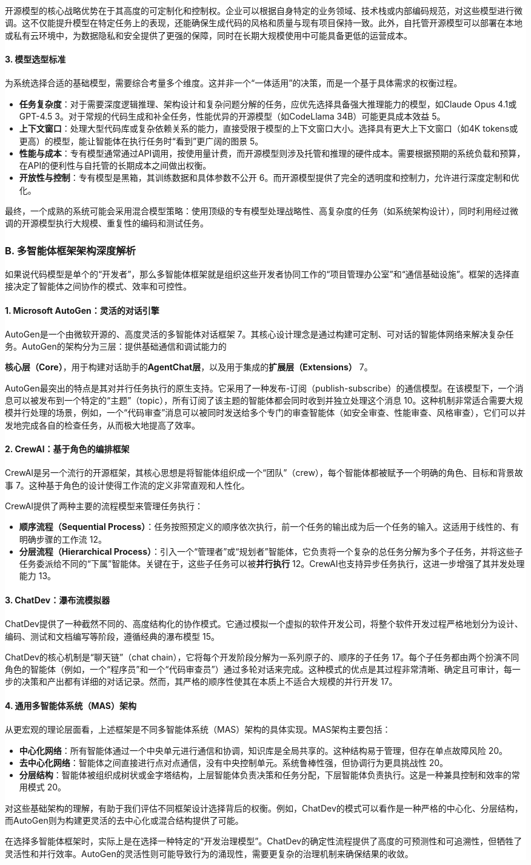 开源模型的核心战略优势在于其高度的可定制化和控制权。企业可以根据自身特定的业务领域、技术栈或内部编码规范，对这些模型进行微调。这不仅能提升模型在特定任务上的表现，还能确保生成代码的风格和质量与现有项目保持一致。此外，自托管开源模型可以部署在本地或私有云环境中，为数据隐私和安全提供了更强的保障，同时在长期大规模使用中可能具备更低的运营成本。

#### **3\. 模型选型标准**

为系统选择合适的基础模型，需要综合考量多个维度。这并非一个“一体适用”的决策，而是一个基于具体需求的权衡过程。

* **任务复杂度**：对于需要深度逻辑推理、架构设计和复杂问题分解的任务，应优先选择具备强大推理能力的模型，如Claude Opus 4.1或GPT-4.5 3。对于常规的代码生成和补全任务，性能优异的开源模型（如CodeLlama 34B）可能更具成本效益 5。  
* **上下文窗口**：处理大型代码库或复杂依赖关系的能力，直接受限于模型的上下文窗口大小。选择具有更大上下文窗口（如4K tokens或更高）的模型，能让智能体在执行任务时“看到”更广阔的图景 5。  
* **性能与成本**：专有模型通常通过API调用，按使用量计费，而开源模型则涉及托管和推理的硬件成本。需要根据预期的系统负载和预算，在API的便利性与自托管的长期成本之间做出权衡。  
* **开放性与控制**：专有模型是黑箱，其训练数据和具体参数不公开 6。而开源模型提供了完全的透明度和控制力，允许进行深度定制和优化。

最终，一个成熟的系统可能会采用混合模型策略：使用顶级的专有模型处理战略性、高复杂度的任务（如系统架构设计），同时利用经过微调的开源模型执行大规模、重复性的编码和测试任务。

### **B. 多智能体框架架构深度解析**

如果说代码模型是单个的“开发者”，那么多智能体框架就是组织这些开发者协同工作的“项目管理办公室”和“通信基础设施”。框架的选择直接决定了智能体之间协作的模式、效率和可控性。

#### **1\. Microsoft AutoGen：灵活的对话引擎**

AutoGen是一个由微软开源的、高度灵活的多智能体对话框架 7。其核心设计理念是通过构建可定制、可对话的智能体网络来解决复杂任务。AutoGen的架构分为三层：提供基础通信和调试能力的

**核心层（Core）**，用于构建对话助手的**AgentChat层**，以及用于集成的**扩展层（Extensions）** 7。

AutoGen最突出的特点是其对并行任务执行的原生支持。它采用了一种发布-订阅（publish-subscribe）的通信模型。在该模型下，一个消息可以被发布到一个特定的“主题”（topic），所有订阅了该主题的智能体都会同时收到并独立处理这个消息 10。这种机制非常适合需要大规模并行处理的场景，例如，一个“代码审查”消息可以被同时发送给多个专门的审查智能体（如安全审查、性能审查、风格审查），它们可以并发地完成各自的检查任务，从而极大地提高了效率。

#### **2\. CrewAI：基于角色的编排框架**

CrewAI是另一个流行的开源框架，其核心思想是将智能体组织成一个“团队”（crew），每个智能体都被赋予一个明确的角色、目标和背景故事 7。这种基于角色的设计使得工作流的定义非常直观和人性化。

CrewAI提供了两种主要的流程模型来管理任务执行：

* **顺序流程（Sequential Process）**：任务按照预定义的顺序依次执行，前一个任务的输出成为后一个任务的输入。这适用于线性的、有明确步骤的工作流 12。  
* **分层流程（Hierarchical Process）**：引入一个“管理者”或“规划者”智能体，它负责将一个复杂的总任务分解为多个子任务，并将这些子任务委派给不同的“下属”智能体。关键在于，这些子任务可以被**并行执行** 12。CrewAI也支持异步任务执行，这进一步增强了其并发处理能力 13。

#### **3\. ChatDev：瀑布流模拟器**

ChatDev提供了一种截然不同的、高度结构化的协作模式。它通过模拟一个虚拟的软件开发公司，将整个软件开发过程严格地划分为设计、编码、测试和文档编写等阶段，遵循经典的瀑布模型 15。

ChatDev的核心机制是“聊天链”（chat chain），它将每个开发阶段分解为一系列原子的、顺序的子任务 17。每个子任务都由两个扮演不同角色的智能体（例如，一个“程序员”和一个“代码审查员”）通过多轮对话来完成。这种模式的优点是其过程非常清晰、确定且可审计，每一步的决策和产出都有详细的对话记录。然而，其严格的顺序性使其在本质上不适合大规模的并行开发 17。

#### **4\. 通用多智能体系统（MAS）架构**

从更宏观的理论层面看，上述框架是不同多智能体系统（MAS）架构的具体实现。MAS架构主要包括：

* **中心化网络**：所有智能体通过一个中央单元进行通信和协调，知识库是全局共享的。这种结构易于管理，但存在单点故障风险 20。  
* **去中心化网络**：智能体之间直接进行点对点通信，没有中央控制单元。系统鲁棒性强，但协调行为更具挑战性 20。  
* **分层结构**：智能体被组织成树状或金字塔结构，上层智能体负责决策和任务分配，下层智能体负责执行。这是一种兼具控制和效率的常用模式 20。

对这些基础架构的理解，有助于我们评估不同框架设计选择背后的权衡。例如，ChatDev的模式可以看作是一种严格的中心化、分层结构，而AutoGen则为构建更灵活的去中心化或混合结构提供了可能。

在选择多智能体框架时，实际上是在选择一种特定的“开发治理模型”。ChatDev的确定性流程提供了高度的可预测性和可追溯性，但牺牲了灵活性和并行效率。AutoGen的灵活性则可能导致行为的涌现性，需要更复杂的治理机制来确保结果的收敛。
